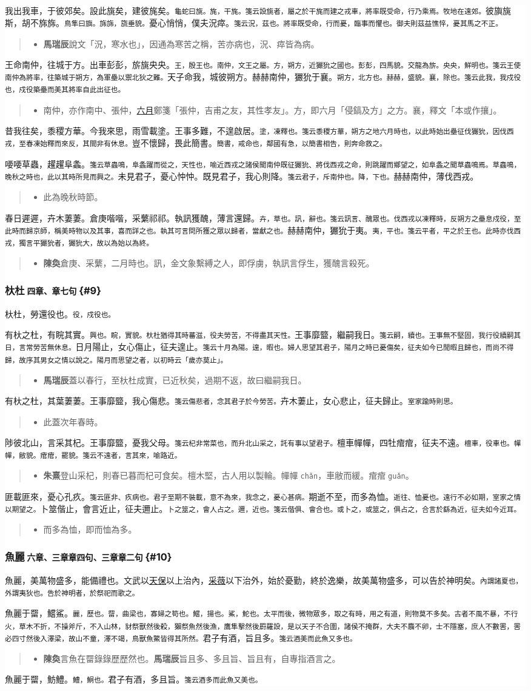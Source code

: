我出我車，于彼郊矣。設此旐矣，建彼旄矣。<small>龜蛇曰旐。旄，干旄。箋云設旐者，屬之於干旄而建之戎車，將率既受命，行乃乘焉。牧地在遠郊。</small>彼旟旐斯，胡不旆旆。<small>鳥隼曰旟。旆旆，旒垂貌。</small>憂心悄悄，僕夫況瘁。<small>箋云況，茲也。將率既受命，行而憂，臨事而懼也。御夫則茲益憔悴，憂其馬之不正。</small>

> - **馬瑞辰**說文「況，寒水也」，因通為寒苦之稱，苦亦病也，況、瘁皆為病。

王命南仲，往城于方。出車彭彭，旂旐央央。<small>王，殷王也。南仲，文王之屬。方，朔方，近玁狁之國也。彭彭，四馬貌。交龍為旂。央央，鮮明也。箋云王使南仲為將率，往築城于朔方，為軍壘以禦北狄之難。</small>天子命我，城彼朔方。赫赫南仲，玁狁于襄。<small>朔方，北方也。赫赫，盛貌。襄，除也。箋云此我，我戍役也，戍役築壘而美其將率自此出征也。</small>

> - 南仲，亦作南中、張仲，[六月](../17/#7)鄭箋「張仲，吉甫之友，其性孝友」。方，即六月「侵鎬及方」之方。襄，釋文「本或作攘」。

昔我往矣，黍稷方華。今我來思，雨雪載塗。王事多難，不遑啟居。<small>塗，凍釋也。箋云黍稷方華，朔方之地六月時也，以此時始出壘征伐玁狁，因伐西戎，至春凍始釋而來反，其間非有休息。</small>豈不懷歸，畏此簡書。<small>簡書，戒命也，鄰國有急，以簡書相告，則奔命救之。</small>

喓喓草蟲，趯趯阜螽。<small>箋云草蟲鳴，阜螽躍而從之，天性也，喻近西戎之諸侯聞南仲既征玁狁、將伐西戎之命，則跳躍而鄉望之，如阜螽之聞草蟲鳴焉。草蟲鳴，晚秋之時也，此以其時所見而興之。</small>未見君子，憂心忡忡。既見君子，我心則降。<small>箋云君子，斥南仲也。降，下也。</small>赫赫南仲，薄伐西戎。

> - 此為晚秋時節。

春日遲遲，卉木萋萋。倉庚喈喈，采蘩祁祁。執訊獲醜，薄言還歸。<small>卉，草也。訊，辭也。箋云訊言、醜眾也。伐西戎以凍釋時，反朔方之壘息戍役，至此時而歸京師，稱美時物以及其事，喜而詳之也。執其可言問所獲之眾以歸者，當獻之也。</small>赫赫南仲，玁狁于夷。<small>夷，平也。箋云平者，平之於王也。此時亦伐西戎，獨言平玁狁者，玁狁大，故以為始以為終。</small>

> - **陳奐**倉庚、采蘩，二月時也。訊，金文象繫縛之人，即俘虜，執訊言俘生，獲醜言殺死。


### 杕杜 <small>四章、章七句</small> {#9}

杕杜，勞還役也。<small>役，戍役也。</small>

有杕之杜，有睆其實。<small>興也。睆，實貌。杕杜猶得其時蕃滋，役夫勞苦，不得盡其天性。</small>王事靡盬，繼嗣我日。<small>箋云嗣，續也。王事無不堅固，我行役續嗣其日，言常勞苦無休息。</small>日月陽止，女心傷止，征夫遑止。<small>箋云十月為陽。遑，暇也。婦人思望其君子，陽月之時已憂傷矣，征夫如今已閒暇且歸也，而尚不得歸，故序其男女之情以說之。陽月而思望之者，以初時云「歲亦莫止」。</small>

> - **馬瑞辰**蓋以春行，至杕杜成實，已近秋矣，過期不返，故曰繼嗣我日。

有杕之杜，其葉萋萋。王事靡盬，我心傷悲。<small>箋云傷悲者，念其君子於今勞苦。</small>卉木萋止，女心悲止，征夫歸止。<small>室家踰時則思。</small>

> - 此蓋次年春時。

陟彼北山，言采其杞。王事靡盬，憂我父母。<small>箋云杞非常菜也，而升北山采之，託有事以望君子。</small>檀車幝幝，四牡痯痯，征夫不遠。<small>檀車，役車也。幝幝，敝貌。痯痯，罷貌。箋云不遠者，言其來，喻路近。</small>

> - **朱熹**登山采杞，則春已暮而杞可食矣。檀木堅，古人用以製輪。幝幝 `chǎn`，車敝而緩。痯痯 `guǎn`。

匪載匪來，憂心孔疚。<small>箋云匪非、疚病也。君子至期不裝載，意不為來，我念之，憂心甚病。</small>期逝不至，而多為恤。<small>逝往、恤憂也。遠行不必如期，室家之情以期望之。</small>卜筮偕止，會言近止，征夫邇止。<small>卜之筮之，會人占之。邇，近也。箋云偕俱、會合也。或卜之，或筮之，俱占之，合言於繇為近，征夫如今近耳。</small>

> - 而多為恤，即而恤為多。


### 魚麗 <small>六章、三章章四句、三章章二句</small> {#10}

魚麗，美萬物盛多，能備禮也。文武以[天保](#6)以上治內，[采薇](#7)以下治外，始於憂勤，終於逸樂，故美萬物盛多，可以告於神明矣。<small>內謂諸夏也，外謂夷狄也。告於神明者，於祭祀而歌之。</small>

魚麗于罶，鱨鯊。<small>麗，歷也。罶，曲梁也，寡婦之笱也。鱨，揚也。鯊，鮀也。太平而後，微物眾多，取之有時，用之有道，則物莫不多矣。古者不風不暴，不行火，草木不折，不操斧斤，不入山林，豺祭獸然後殺，獺祭魚然後漁，鷹隼擊然後罻羅設，是以天子不合圍，諸侯不掩群，大夫不麛不卵，士不隱塞，庶人不數罟，罟必四寸然後入澤梁，故山不童，澤不竭，鳥獸魚鱉皆得其所然。</small>君子有酒，旨且多。<small>箋云酒美而此魚又多也。</small>

> - **陳奐**言魚在罶錄錄歷歷然也。**馬瑞辰**旨且多、多且旨、旨且有，自專指酒言之。

魚麗于罶，魴鱧。<small>鱧，鮦也。</small>君子有酒，多且旨。<small>箋云酒多而此魚又美也。</small>
